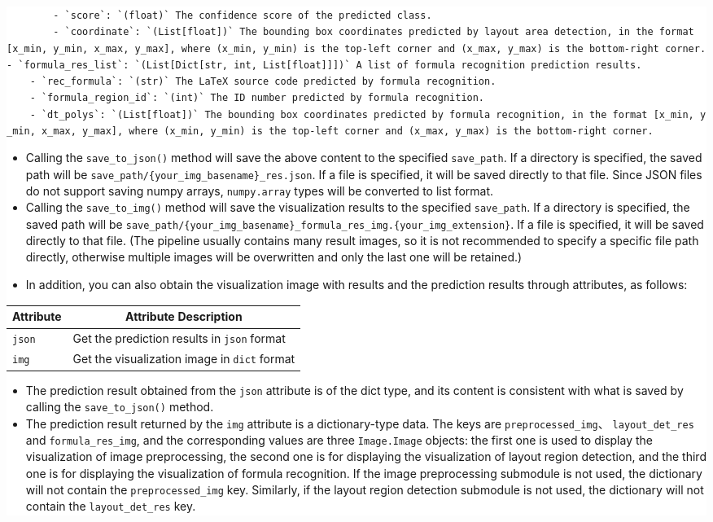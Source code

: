             - `score`: `(float)` The confidence score of the predicted class.
            - `coordinate`: `(List[float])` The bounding box coordinates predicted by layout area detection, in the format [x_min, y_min, x_max, y_max], where (x_min, y_min) is the top-left corner and (x_max, y_max) is the bottom-right corner.
    - `formula_res_list`: `(List[Dict[str, int, List[float]]])` A list of formula recognition prediction results.
        - `rec_formula`: `(str)` The LaTeX source code predicted by formula recognition.
        - `formula_region_id`: `(int)` The ID number predicted by formula recognition.
        - `dt_polys`: `(List[float])` The bounding box coordinates predicted by formula recognition, in the format [x_min, y_min, x_max, y_max], where (x_min, y_min) is the top-left corner and (x_max, y_max) is the bottom-right corner.

- Calling the `save_to_json()` method will save the above content to the specified `save_path`. If a directory is specified, the saved path will be `save_path/{your_img_basename}_res.json`. If a file is specified, it will be saved directly to that file. Since JSON files do not support saving numpy arrays, `numpy.array` types will be converted to list format.
- Calling the `save_to_img()` method will save the visualization results to the specified `save_path`. If a directory is specified, the saved path will be `save_path/{your_img_basename}_formula_res_img.{your_img_extension}`. If a file is specified, it will be saved directly to that file. (The pipeline usually contains many result images, so it is not recommended to specify a specific file path directly, otherwise multiple images will be overwritten and only the last one will be retained.)

* In addition, you can also obtain the visualization image with results and the prediction results through attributes, as follows:

<table>
<thead>
<tr>
<th>Attribute</th>
<th>Attribute Description</th>
</tr>
</thead>
<tr>
<td rowspan="1"><code>json</code></td>
<td rowspan="1">Get the prediction results in <code>json</code> format</td>
</tr>
<tr>
<td rowspan="2"><code>img</code></td>
<td rowspan="2">Get the visualization image in <code>dict</code> format</td>
</tr>
</table>



- The prediction result obtained from the `json` attribute is of the dict type, and its content is consistent with what is saved by calling the `save_to_json()` method.
- The prediction result returned by the  `img` attribute is a dictionary-type data. The keys are  `preprocessed_img`、 `layout_det_res` and `formula_res_img`, and the corresponding values are three `Image.Image` objects: the first one is used to display the visualization of image preprocessing, the second one is for displaying the visualization of layout region detection, and the third one is for displaying the visualization of formula recognition. If the image preprocessing submodule is not used, the dictionary will not contain the `preprocessed_img` key. Similarly, if the layout region detection submodule is not used, the dictionary will not contain the `layout_det_res` key.
